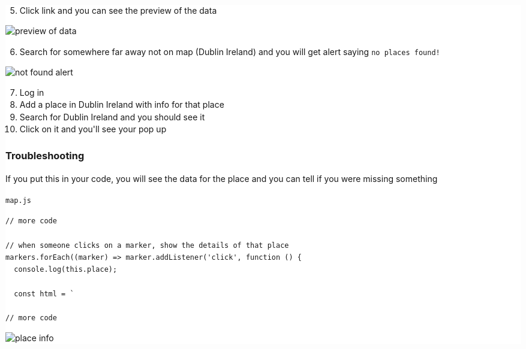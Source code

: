 5. Click link and you can see the preview of the data

![preview of data](https://i.imgur.com/jENPOXE.png)

6. Search for somewhere far away not on map (Dublin Ireland) and you will get alert saying `no places found!`

![not found alert](https://i.imgur.com/WoQF2tC.png)

7. Log in
8. Add a place in Dublin Ireland with info for that place
9. Search for Dublin Ireland and you should see it
10. Click on it and you'll see your pop up

### Troubleshooting
If you put this in your code, you will see the data for the place and you can tell if you were missing something

`map.js`

```
// more code

// when someone clicks on a marker, show the details of that place
markers.forEach((marker) => marker.addListener('click', function () {
  console.log(this.place);
  
  const html = `

// more code
```

![place info](https://i.imgur.com/k2oSZEB.png)


